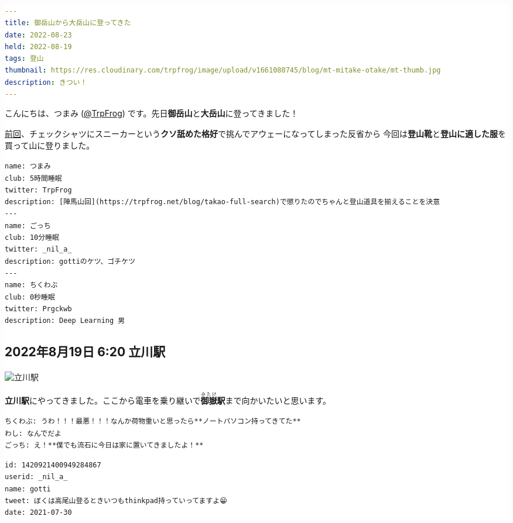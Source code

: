 ```yaml
---
title: 御岳山から大岳山に登ってきた
date: 2022-08-23
held: 2022-08-19
tags: 登山
thumbnail: https://res.cloudinary.com/trpfrog/image/upload/v1661080745/blog/mt-mitake-otake/mt-thumb.jpg
description: きつい！
---
```


こんにちは、つまみ ([@TrpFrog](https://twitter.com/TrpFrog)) です。先日**御岳山**と**大岳山**に登ってきました！

[前回](https://trpfrog.net/blog/takao-full-search)、チェックシャツにスニーカーという**クソ舐めた格好**で挑んでアウェーになってしまった反省から
今回は**登山靴**と**登山に適した服**を買って山に登りました。

```profile-cards
name: つまみ
club: 5時間睡眠
twitter: TrpFrog
description: [陣馬山回](https://trpfrog.net/blog/takao-full-search)で懲りたのでちゃんと登山道具を揃えることを決意
---
name: ごっち
club: 10分睡眠
twitter: _nil_a_
description: gottiのケツ、ゴチケツ
---
name: ちくわぶ
club: 0秒睡眠
twitter: Prgckwb
description: Deep Learning 男
```


## 2022年8月19日 6:20 立川駅

![](/blog/mt-mitake-otake/1177A284-6D4C-498E-BAEB-7083FF57A383_1_105_c?w=1024&h=768 "立川駅")

**立川駅**にやってきました。ここから電車を乗り継いで<ruby><b>御嶽</b><rp>(</rp><rt>みたけ</rt><rp>)</rp></ruby>**駅**まで向かいたいと思います。

```conversation
ちくわぶ: うわ！！！最悪！！！なんか荷物重いと思ったら**ノートパソコン持ってきてた**
わし: なんでだよ
ごっち: え！**僕でも流石に今日は家に置いてきましたよ！**
```

```twitter-archived
id: 1420921400949284867
userid: _nil_a_
name: gotti
tweet: ぼくは高尾山登るときいつもthinkpad持っていってますよ😁
date: 2021-07-30
```
